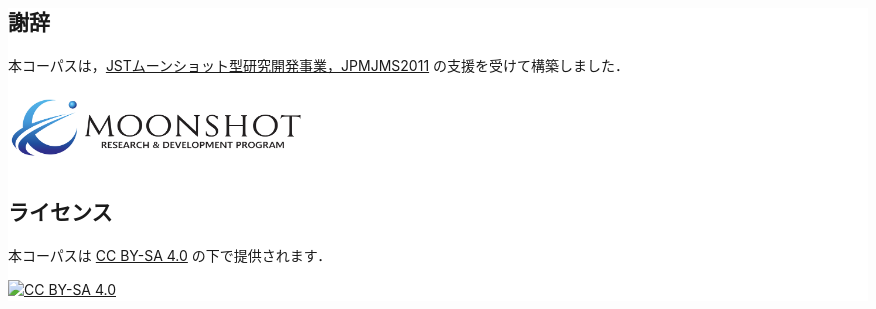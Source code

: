 ## 謝辞

本コーパスは，[JSTムーンショット型研究開発事業，JPMJMS2011](https://www.avatar-ss.org/) の支援を受けて構築しました．

<img src="./Moonshot_Logo.png?raw=true" alt="ムーンショットのロゴ" style="max-width: 100%; width: 300px;">


## ライセンス

本コーパスは [CC BY-SA 4.0][cc-by-sa-link] の下で提供されます．

[![CC BY-SA 4.0][cc-by-sa-image]][cc-by-sa-link]


[^1]: Sanae Yamashita, Koji Inoue, Ao Guo, Shota Mochizuki, Tatsuya Kawahara, and Ryuichiro Higashinaka. [**RealPersonaChat: A realistic persona chat corpus with interlocutors' own personalities**](https://aclanthology.org/2023.paclic-1.85).  In Proceedings of the 37th Pacific Asia Conference on Language, Information and Computation, pp. 852-861, 2023.
[^2]: 山下 紗苗，井上 昂治，郭 傲，望月 翔太，河原 達也，東中 竜一郎．[**RealPersonaChat: 話者本人のペルソナと性格特性を含んだ雑談対話コーパス**](https://www.anlp.jp/proceedings/annual_meeting/2024/pdf_dir/B10-4.pdf)．言語処理学会第30回年次大会発表論文集, pp. 2738-2743, 2024.
[^3]: Hiroaki Sugiyama, Masahiro Mizukami, Tsunehiro Arimoto, Hiromi Narimatsu, Yuya Chiba, Hideharu Nakajima, and Toyomi Meguro. **Empirical analysis of training strategies of transformer-based Japanese chit-chat systems**. In Proceedings of 2022 IEEE Spoken Language Technology Workshop, pp. 685–691, 2023.
[^4]: Saizheng Zhang, Emily Dinan, Jack Urbanek, Arthur Szlam, Douwe Kiela, and Jason Weston. **Personalizing dialogue agents: I have a dog, do you have pets too?** In Proceedings of the 56th Annual Meeting of the Association for Computational Linguistics (Volume 1: Long Papers), pp. 2204–2213, 2018.
[^5]: 和田 さゆり．**性格特性用語を用いたBig Five尺度の作成**．心理学研究, pp.61–67, 1996.
[^6]: 菊池 章夫．**KiSS-18研究ノート**．岩手県立大学社会福祉学部紀要, vol. 6, no. 2, pp.41-51, 2004.
[^7]: Arthur Aron, Elaine N Aron, and Danny Smollan. **Inclusion of other in the self scale and the structure of interpersonal closeness**. Journal of Personality and Social Psychology, vol. 63, no. 4, p. 596, 1992.
[^8]: David E Evans and Mary K Rothbart. **Developing a model for adult temperament**. Journal of Research in Personality, vol. 41, no. 4, pp. 868–888, 2007.
[^9]: 岩淵 千明，田中 国夫，中里 浩明．**セルフ・モニタリング尺度に関する研究**．心理学研究, vol. 53, no. 1, pp. 54–57, 1982.
[^10]: Rachael Tatman. **What I won’t build**. Keynote at the Fourth Widening Natural Language Processing Workshop at Annual Meeting of the Association for Computational Linguistics. 2020. https://www.rctatman.com/files/Tatman_2020_WiNLP_Keynote.pdf
[^11]: Shinya Iizuka, Shota Mochizuki, Atsumoto Ohashi, Sanae Yamashita, Ao Guo, and Ryuichiro Higashinaka. [**Clarifying the dialogue-level performance of GPT-3.5 and GPT-4 in task-oriented and non-task-oriented dialogue systems**](https://ojs.aaai.org/index.php/AAAI-SS/article/view/27668/27441). In Proceedings of the AAAI Symposium Series, vol. 2, no. 1, pp. 182-186. 2023.
[^12]: Yahui Fu, Haiyue Song, Tianyu Zhao, and Tatsuya Kawahara. **Enhancing personality recognition in dialogue by data augmentation and heterogeneous conversational graph networks**. In Proceedings of the 14th International Workshop on Spoken Dialogue Systems Technology, 2024


[cc-by-sa-link]: https://creativecommons.org/licenses/by-sa/4.0/deed.ja
[cc-by-sa-image]: https://i.creativecommons.org/l/by-sa/4.0/88x31.png
[cc-by-sa-shield]: https://img.shields.io/badge/License-CC%20BY%20SA%204.0-green.svg
